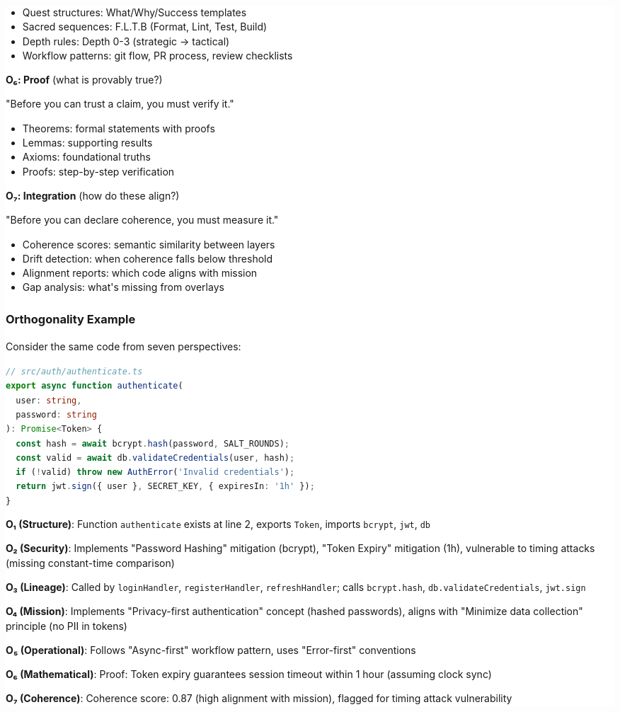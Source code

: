 - Quest structures: What/Why/Success templates
- Sacred sequences: F.L.T.B (Format, Lint, Test, Build)
- Depth rules: Depth 0-3 (strategic → tactical)
- Workflow patterns: git flow, PR process, review checklists

**O₆: Proof** (what is provably true?)

"Before you can trust a claim, you must verify it."

- Theorems: formal statements with proofs
- Lemmas: supporting results
- Axioms: foundational truths
- Proofs: step-by-step verification

**O₇: Integration** (how do these align?)

"Before you can declare coherence, you must measure it."

- Coherence scores: semantic similarity between layers
- Drift detection: when coherence falls below threshold
- Alignment reports: which code aligns with mission
- Gap analysis: what's missing from overlays

### Orthogonality Example

Consider the same code from seven perspectives:

```typescript
// src/auth/authenticate.ts
export async function authenticate(
  user: string,
  password: string
): Promise<Token> {
  const hash = await bcrypt.hash(password, SALT_ROUNDS);
  const valid = await db.validateCredentials(user, hash);
  if (!valid) throw new AuthError('Invalid credentials');
  return jwt.sign({ user }, SECRET_KEY, { expiresIn: '1h' });
}
```

**O₁ (Structure)**: Function `authenticate` exists at line 2, exports `Token`, imports `bcrypt`, `jwt`, `db`

**O₂ (Security)**: Implements "Password Hashing" mitigation (bcrypt), "Token Expiry" mitigation (1h), vulnerable to timing attacks (missing constant-time comparison)

**O₃ (Lineage)**: Called by `loginHandler`, `registerHandler`, `refreshHandler`; calls `bcrypt.hash`, `db.validateCredentials`, `jwt.sign`

**O₄ (Mission)**: Implements "Privacy-first authentication" concept (hashed passwords), aligns with "Minimize data collection" principle (no PII in tokens)

**O₅ (Operational)**: Follows "Async-first" workflow pattern, uses "Error-first" conventions

**O₆ (Mathematical)**: Proof: Token expiry guarantees session timeout within 1 hour (assuming clock sync)

**O₇ (Coherence)**: Coherence score: 0.87 (high alignment with mission), flagged for timing attack vulnerability
